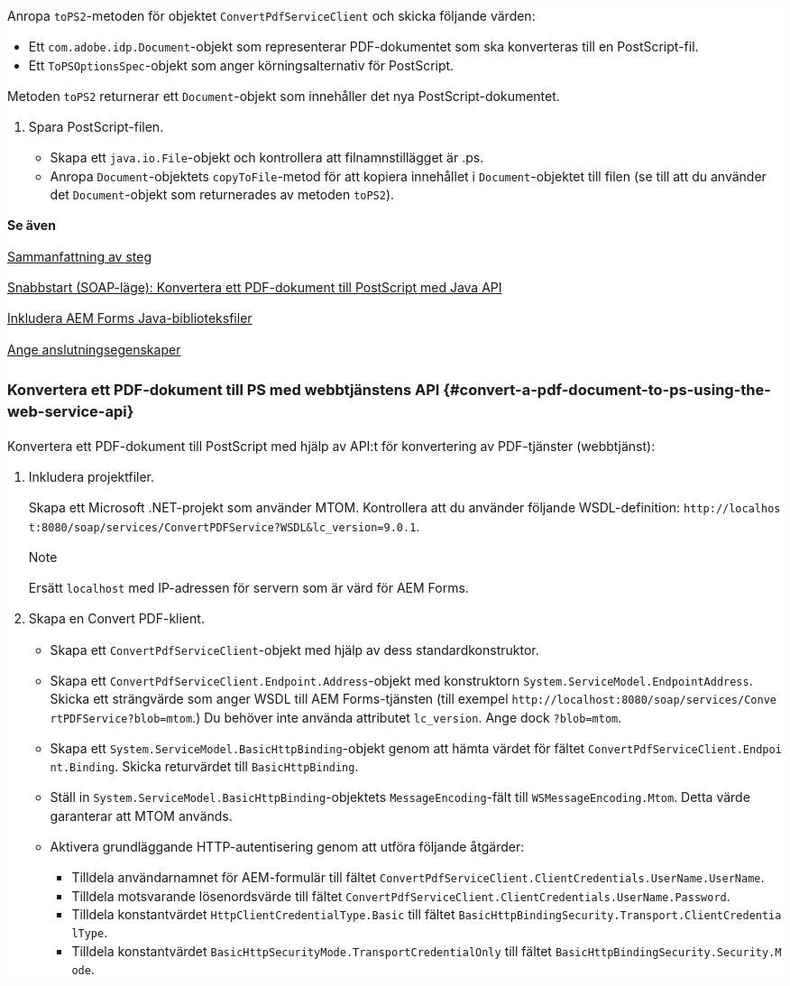    Anropa `toPS2`-metoden för objektet `ConvertPdfServiceClient` och skicka följande värden:

   * Ett `com.adobe.idp.Document`-objekt som representerar PDF-dokumentet som ska konverteras till en PostScript-fil.
   * Ett `ToPSOptionsSpec`-objekt som anger körningsalternativ för PostScript.

   Metoden `toPS2` returnerar ett `Document`-objekt som innehåller det nya PostScript-dokumentet.

1. Spara PostScript-filen.

   * Skapa ett `java.io.File`-objekt och kontrollera att filnamnstillägget är .ps.
   * Anropa `Document`-objektets `copyToFile`-metod för att kopiera innehållet i `Document`-objektet till filen (se till att du använder det `Document`-objekt som returnerades av metoden `toPS2`).

**Se även**

[Sammanfattning av steg](converting-pdf-postscript-image-files.md#summary-of-steps)

[Snabbstart (SOAP-läge): Konvertera ett PDF-dokument till PostScript med Java API](/help/forms/developing/convert-pdf-service-java-api.md#quick-start-soap-mode-converting-a-pdf-document-to-postscript-using-the-java-api)

[Inkludera AEM Forms Java-biblioteksfiler](/help/forms/developing/invoking-aem-forms-using-java.md#including-aem-forms-java-library-files)

[Ange anslutningsegenskaper](/help/forms/developing/invoking-aem-forms-using-java.md#setting-connection-properties)

### Konvertera ett PDF-dokument till PS med webbtjänstens API {#convert-a-pdf-document-to-ps-using-the-web-service-api}

Konvertera ett PDF-dokument till PostScript med hjälp av API:t för konvertering av PDF-tjänster (webbtjänst):

1. Inkludera projektfiler.

   Skapa ett Microsoft .NET-projekt som använder MTOM. Kontrollera att du använder följande WSDL-definition: `http://localhost:8080/soap/services/ConvertPDFService?WSDL&lc_version=9.0.1`.

   >[!NOTE]
   >
   >Ersätt `localhost` med IP-adressen för servern som är värd för AEM Forms.

1. Skapa en Convert PDF-klient.

   * Skapa ett `ConvertPdfServiceClient`-objekt med hjälp av dess standardkonstruktor.
   * Skapa ett `ConvertPdfServiceClient.Endpoint.Address`-objekt med konstruktorn `System.ServiceModel.EndpointAddress`. Skicka ett strängvärde som anger WSDL till AEM Forms-tjänsten (till exempel `http://localhost:8080/soap/services/ConvertPDFService?blob=mtom`.) Du behöver inte använda attributet `lc_version`. Ange dock `?blob=mtom`.
   * Skapa ett `System.ServiceModel.BasicHttpBinding`-objekt genom att hämta värdet för fältet `ConvertPdfServiceClient.Endpoint.Binding`. Skicka returvärdet till `BasicHttpBinding`.
   * Ställ in `System.ServiceModel.BasicHttpBinding`-objektets `MessageEncoding`-fält till `WSMessageEncoding.Mtom`. Detta värde garanterar att MTOM används.
   * Aktivera grundläggande HTTP-autentisering genom att utföra följande åtgärder:

      * Tilldela användarnamnet för AEM-formulär till fältet `ConvertPdfServiceClient.ClientCredentials.UserName.UserName`.
      * Tilldela motsvarande lösenordsvärde till fältet `ConvertPdfServiceClient.ClientCredentials.UserName.Password`.
      * Tilldela konstantvärdet `HttpClientCredentialType.Basic` till fältet `BasicHttpBindingSecurity.Transport.ClientCredentialType`.
      * Tilldela konstantvärdet `BasicHttpSecurityMode.TransportCredentialOnly` till fältet `BasicHttpBindingSecurity.Security.Mode`.
